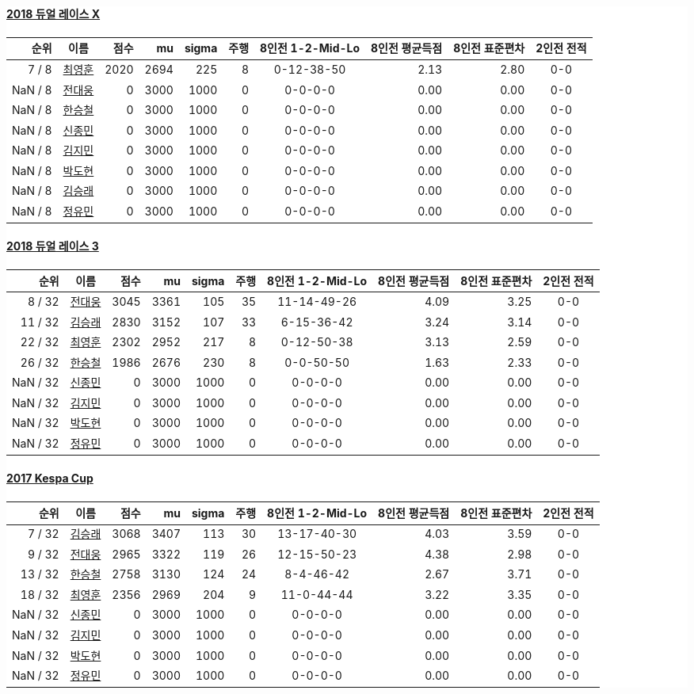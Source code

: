 #### [2018 듀얼 레이스 X](../singles=s2018_2)

| 순위 | 이름 | 점수 | mu | sigma | 주행 | 8인전 1-2-Mid-Lo | 8인전 평균득점 | 8인전 표준편차 | 2인전 전적 |
|---:|:---:|---:|---:|---:|---:|:---:|---:|---:|:---:|
| 7 / 8 | [최영훈](../choiyeonghun) | 2020 | 2694 | 225 | 8 | 0-12-38-50 | 2.13 | 2.80 | 0-0 |
| NaN / 8 | [전대웅](../jeondaewoong) | 0 | 3000 | 1000 | 0 | 0-0-0-0 | 0.00 | 0.00 | 0-0 |
| NaN / 8 | [한승철](../hanseungcheol) | 0 | 3000 | 1000 | 0 | 0-0-0-0 | 0.00 | 0.00 | 0-0 |
| NaN / 8 | [신종민](../shinjongmin) | 0 | 3000 | 1000 | 0 | 0-0-0-0 | 0.00 | 0.00 | 0-0 |
| NaN / 8 | [김지민](../gimjimin) | 0 | 3000 | 1000 | 0 | 0-0-0-0 | 0.00 | 0.00 | 0-0 |
| NaN / 8 | [박도현](../bakdohyeon) | 0 | 3000 | 1000 | 0 | 0-0-0-0 | 0.00 | 0.00 | 0-0 |
| NaN / 8 | [김승래](../gimseungrae) | 0 | 3000 | 1000 | 0 | 0-0-0-0 | 0.00 | 0.00 | 0-0 |
| NaN / 8 | [정유민](../jeongyumin) | 0 | 3000 | 1000 | 0 | 0-0-0-0 | 0.00 | 0.00 | 0-0 |

#### [2018 듀얼 레이스 3](../singles=s2018_1)

| 순위 | 이름 | 점수 | mu | sigma | 주행 | 8인전 1-2-Mid-Lo | 8인전 평균득점 | 8인전 표준편차 | 2인전 전적 |
|---:|:---:|---:|---:|---:|---:|:---:|---:|---:|:---:|
| 8 / 32 | [전대웅](../jeondaewoong) | 3045 | 3361 | 105 | 35 | 11-14-49-26 | 4.09 | 3.25 | 0-0 |
| 11 / 32 | [김승래](../gimseungrae) | 2830 | 3152 | 107 | 33 | 6-15-36-42 | 3.24 | 3.14 | 0-0 |
| 22 / 32 | [최영훈](../choiyeonghun) | 2302 | 2952 | 217 | 8 | 0-12-50-38 | 3.13 | 2.59 | 0-0 |
| 26 / 32 | [한승철](../hanseungcheol) | 1986 | 2676 | 230 | 8 | 0-0-50-50 | 1.63 | 2.33 | 0-0 |
| NaN / 32 | [신종민](../shinjongmin) | 0 | 3000 | 1000 | 0 | 0-0-0-0 | 0.00 | 0.00 | 0-0 |
| NaN / 32 | [김지민](../gimjimin) | 0 | 3000 | 1000 | 0 | 0-0-0-0 | 0.00 | 0.00 | 0-0 |
| NaN / 32 | [박도현](../bakdohyeon) | 0 | 3000 | 1000 | 0 | 0-0-0-0 | 0.00 | 0.00 | 0-0 |
| NaN / 32 | [정유민](../jeongyumin) | 0 | 3000 | 1000 | 0 | 0-0-0-0 | 0.00 | 0.00 | 0-0 |

#### [2017 Kespa Cup](../singles=s2017_2)

| 순위 | 이름 | 점수 | mu | sigma | 주행 | 8인전 1-2-Mid-Lo | 8인전 평균득점 | 8인전 표준편차 | 2인전 전적 |
|---:|:---:|---:|---:|---:|---:|:---:|---:|---:|:---:|
| 7 / 32 | [김승래](../gimseungrae) | 3068 | 3407 | 113 | 30 | 13-17-40-30 | 4.03 | 3.59 | 0-0 |
| 9 / 32 | [전대웅](../jeondaewoong) | 2965 | 3322 | 119 | 26 | 12-15-50-23 | 4.38 | 2.98 | 0-0 |
| 13 / 32 | [한승철](../hanseungcheol) | 2758 | 3130 | 124 | 24 | 8-4-46-42 | 2.67 | 3.71 | 0-0 |
| 18 / 32 | [최영훈](../choiyeonghun) | 2356 | 2969 | 204 | 9 | 11-0-44-44 | 3.22 | 3.35 | 0-0 |
| NaN / 32 | [신종민](../shinjongmin) | 0 | 3000 | 1000 | 0 | 0-0-0-0 | 0.00 | 0.00 | 0-0 |
| NaN / 32 | [김지민](../gimjimin) | 0 | 3000 | 1000 | 0 | 0-0-0-0 | 0.00 | 0.00 | 0-0 |
| NaN / 32 | [박도현](../bakdohyeon) | 0 | 3000 | 1000 | 0 | 0-0-0-0 | 0.00 | 0.00 | 0-0 |
| NaN / 32 | [정유민](../jeongyumin) | 0 | 3000 | 1000 | 0 | 0-0-0-0 | 0.00 | 0.00 | 0-0 |

